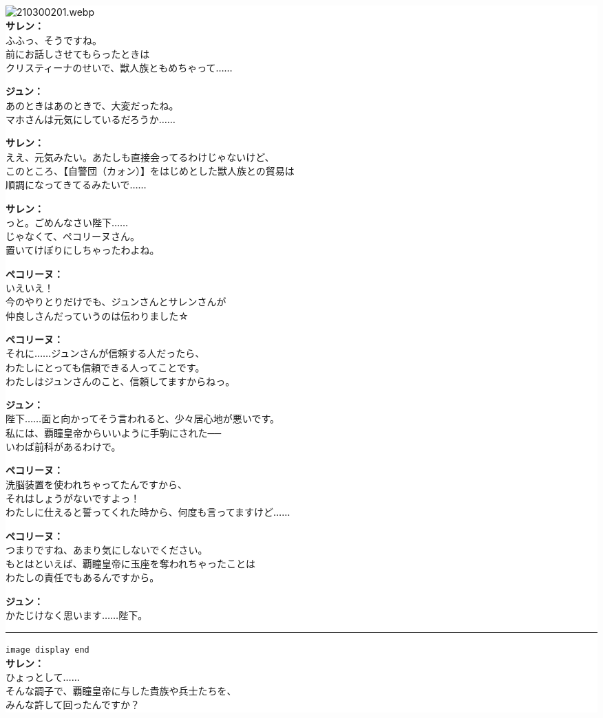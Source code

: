 ![210300201.webp](https://redive.estertion.win/card/story/210300201.webp)  
**サレン：**  
ふふっ、そうですね。  
前にお話しさせてもらったときは  
クリスティーナのせいで、獣人族ともめちゃって……  
  
**ジュン：**  
あのときはあのときで、大変だったね。  
マホさんは元気にしているだろうか……  
  
**サレン：**  
ええ、元気みたい。あたしも直接会ってるわけじゃないけど、  
このところ、【自警団（カォン）】をはじめとした獣人族との貿易は  
順調になってきてるみたいで……  
  
**サレン：**  
っと。ごめんなさい陛下……  
じゃなくて、ペコリーヌさん。  
置いてけぼりにしちゃったわよね。  
  
**ペコリーヌ：**  
いえいえ！  
今のやりとりだけでも、ジュンさんとサレンさんが  
仲良しさんだっていうのは伝わりました☆  
  
**ペコリーヌ：**  
それに……ジュンさんが信頼する人だったら、  
わたしにとっても信頼できる人ってことです。  
わたしはジュンさんのこと、信頼してますからねっ。  
  
**ジュン：**  
陛下……面と向かってそう言われると、少々居心地が悪いです。  
私には、覇瞳皇帝からいいように手駒にされた──  
いわば前科があるわけで。  
  
**ペコリーヌ：**  
洗脳装置を使われちゃってたんですから、  
それはしょうがないですよっ！  
わたしに仕えると誓ってくれた時から、何度も言ってますけど……  
  
**ペコリーヌ：**  
つまりですね、あまり気にしないでください。  
もとはといえば、覇瞳皇帝に玉座を奪われちゃったことは  
わたしの責任でもあるんですから。  
  
**ジュン：**  
かたじけなく思います……陛下。  
  

---  
  
`image display end`  
**サレン：**  
ひょっとして……  
そんな調子で、覇瞳皇帝に与した貴族や兵士たちを、  
みんな許して回ったんですか？  
  